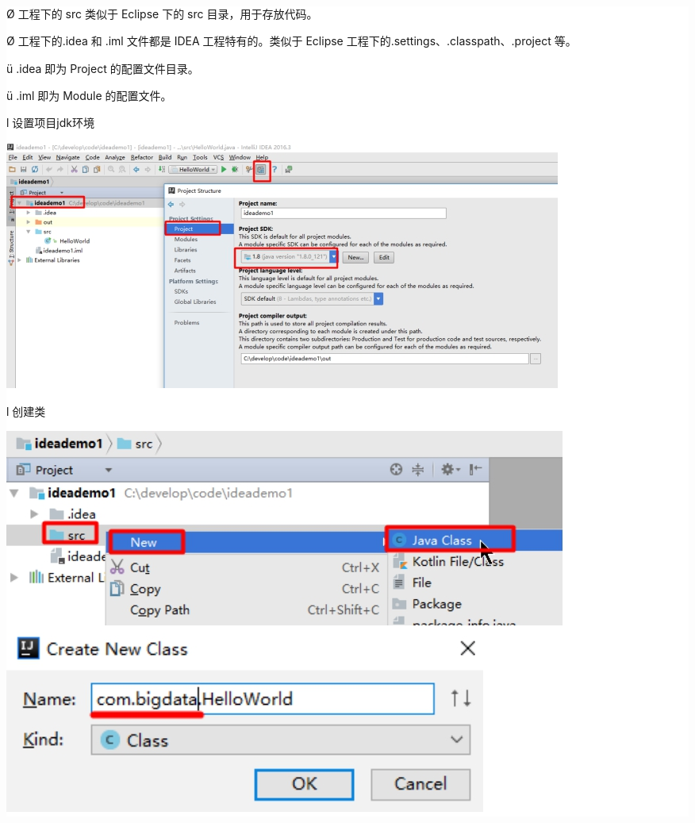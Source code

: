 Ø 工程下的 src 类似于 Eclipse 下的 src 目录，用于存放代码。

Ø 工程下的.idea 和 .iml 文件都是 IDEA 工程特有的。类似于 Eclipse 工程下的.settings、.classpath、.project 等。

ü  .idea 即为 Project 的配置文件目录。

ü  .iml 即为 Module 的配置文件。

l 设置项目jdk环境

![img](../img-folder/IDEA/wps135.jpg) 

l 创建类

![img](../img-folder/IDEA/wps136.jpg)![img](../img-folder/IDEA/wps137.jpg) 
